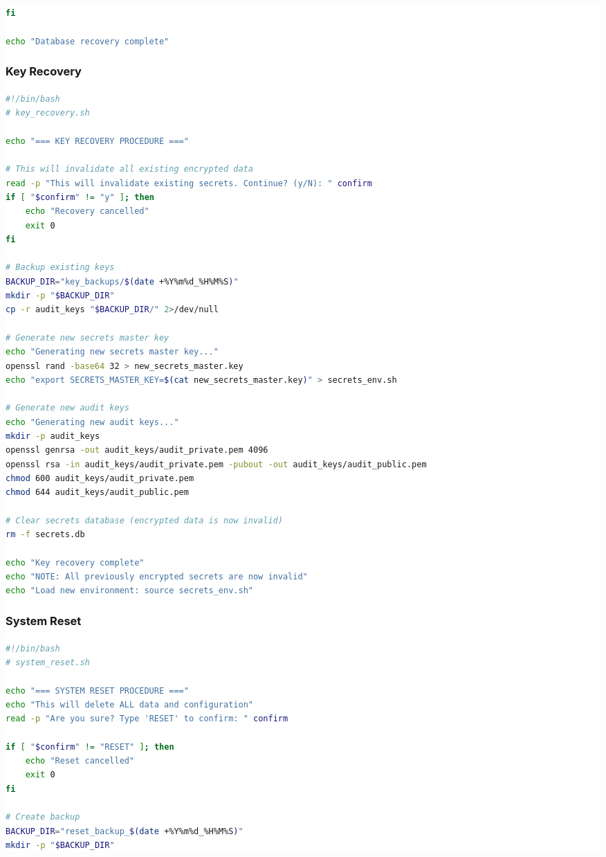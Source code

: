 ```bash
fi

echo "Database recovery complete"
```

### Key Recovery

```bash
#!/bin/bash
# key_recovery.sh

echo "=== KEY RECOVERY PROCEDURE ==="

# This will invalidate all existing encrypted data
read -p "This will invalidate existing secrets. Continue? (y/N): " confirm
if [ "$confirm" != "y" ]; then
    echo "Recovery cancelled"
    exit 0
fi

# Backup existing keys
BACKUP_DIR="key_backups/$(date +%Y%m%d_%H%M%S)"
mkdir -p "$BACKUP_DIR"
cp -r audit_keys "$BACKUP_DIR/" 2>/dev/null

# Generate new secrets master key
echo "Generating new secrets master key..."
openssl rand -base64 32 > new_secrets_master.key
echo "export SECRETS_MASTER_KEY=$(cat new_secrets_master.key)" > secrets_env.sh

# Generate new audit keys
echo "Generating new audit keys..."
mkdir -p audit_keys
openssl genrsa -out audit_keys/audit_private.pem 4096
openssl rsa -in audit_keys/audit_private.pem -pubout -out audit_keys/audit_public.pem
chmod 600 audit_keys/audit_private.pem
chmod 644 audit_keys/audit_public.pem

# Clear secrets database (encrypted data is now invalid)
rm -f secrets.db

echo "Key recovery complete"
echo "NOTE: All previously encrypted secrets are now invalid"
echo "Load new environment: source secrets_env.sh"
```

### System Reset

```bash
#!/bin/bash
# system_reset.sh

echo "=== SYSTEM RESET PROCEDURE ==="
echo "This will delete ALL data and configuration"
read -p "Are you sure? Type 'RESET' to confirm: " confirm

if [ "$confirm" != "RESET" ]; then
    echo "Reset cancelled"
    exit 0
fi

# Create backup
BACKUP_DIR="reset_backup_$(date +%Y%m%d_%H%M%S)"
mkdir -p "$BACKUP_DIR"
```